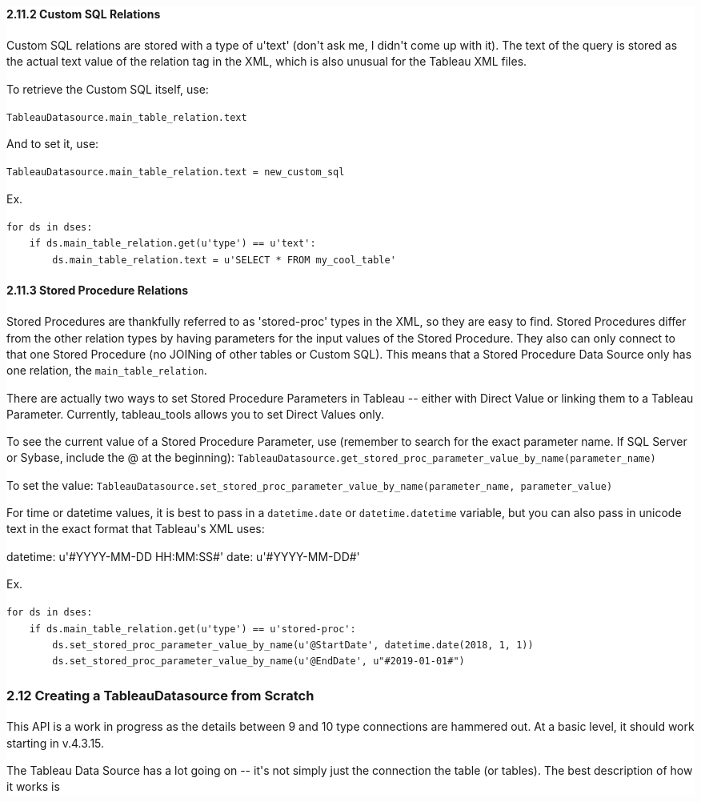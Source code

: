 #### 2.11.2 Custom SQL Relations
Custom SQL relations are stored with a type of u'text' (don't ask me, I didn't come up with it). The text of the query is stored as the actual text value of the relation tag in the XML, which is also unusual for the Tableau XML files.

To retrieve the Custom SQL itself, use:

`TableauDatasource.main_table_relation.text`

And to set it, use:

`TableauDatasource.main_table_relation.text = new_custom_sql`

Ex.

    for ds in dses:
        if ds.main_table_relation.get(u'type') == u'text':
            ds.main_table_relation.text = u'SELECT * FROM my_cool_table'

#### 2.11.3 Stored Procedure Relations
Stored Procedures are thankfully referred to as 'stored-proc' types in the XML, so they are easy to find. Stored Procedures differ from the other relation types by having parameters for the input values of the Stored Procedure. They also can only connect to that one Stored Procedure (no JOINing of other tables or Custom SQL). This means that a Stored Procedure Data Source only has one relation, the `main_table_relation`.

There are actually two ways to set Stored Procedure Parameters in Tableau -- either with Direct Value or linking them to a Tableau Parameter. Currently, tableau_tools allows you to set Direct Values only.

To see the current value of a Stored Procedure Parameter, use (remember to search for the exact parameter name. If SQL Server or Sybase, include the @ at the beginning):
`TableauDatasource.get_stored_proc_parameter_value_by_name(parameter_name)`

To set the value:
`TableauDatasource.set_stored_proc_parameter_value_by_name(parameter_name, parameter_value)`

For time or datetime values, it is best to pass in a `datetime.date` or `datetime.datetime` variable, but you can also pass in unicode text in the exact format that Tableau's XML uses:

datetime: u'#YYYY-MM-DD HH:MM:SS#'
date: u'#YYYY-MM-DD#'

Ex.

    for ds in dses:
        if ds.main_table_relation.get(u'type') == u'stored-proc':
            ds.set_stored_proc_parameter_value_by_name(u'@StartDate', datetime.date(2018, 1, 1))
            ds.set_stored_proc_parameter_value_by_name(u'@EndDate', u"#2019-01-01#")


### 2.12 Creating a TableauDatasource from Scratch
This API is a work in progress as the details between 9 and 10 type connections are hammered out. At a basic level, it should work starting in v.4.3.15.

The Tableau Data Source has a lot going on -- it's not simply just the connection the table (or tables). The best description of how it works is
